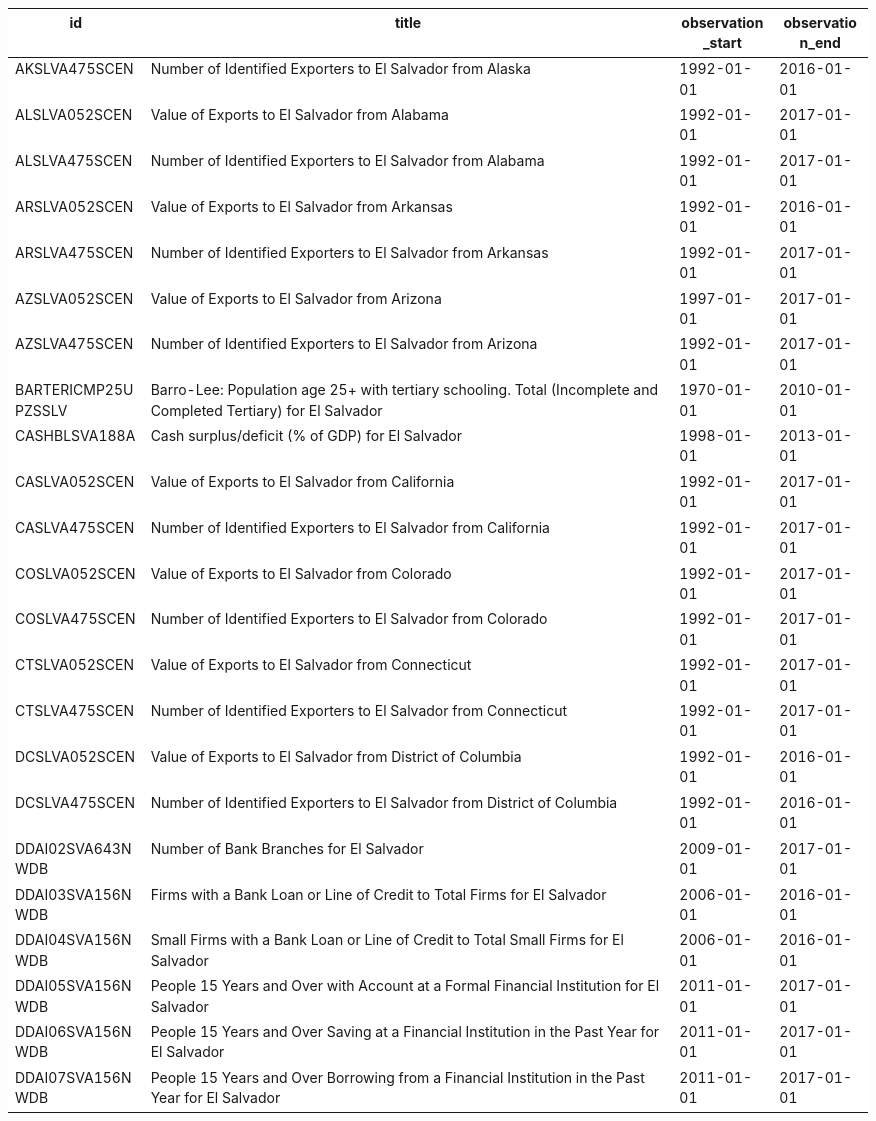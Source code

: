 | id                  | title                                                                                                                                                                 | observation_start   | observation_end   |
|---------------------|-----------------------------------------------------------------------------------------------------------------------------------------------------------------------|---------------------|-------------------|
| AKSLVA475SCEN       | Number of Identified Exporters to El Salvador from Alaska                                                                                                             | 1992-01-01          | 2016-01-01        |
| ALSLVA052SCEN       | Value of Exports to El Salvador from Alabama                                                                                                                          | 1992-01-01          | 2017-01-01        |
| ALSLVA475SCEN       | Number of Identified Exporters to El Salvador from Alabama                                                                                                            | 1992-01-01          | 2017-01-01        |
| ARSLVA052SCEN       | Value of Exports to El Salvador from Arkansas                                                                                                                         | 1992-01-01          | 2016-01-01        |
| ARSLVA475SCEN       | Number of Identified Exporters to El Salvador from Arkansas                                                                                                           | 1992-01-01          | 2017-01-01        |
| AZSLVA052SCEN       | Value of Exports to El Salvador from Arizona                                                                                                                          | 1997-01-01          | 2017-01-01        |
| AZSLVA475SCEN       | Number of Identified Exporters to El Salvador from Arizona                                                                                                            | 1992-01-01          | 2017-01-01        |
| BARTERICMP25UPZSSLV | Barro-Lee: Population age 25+ with tertiary schooling. Total (Incomplete and Completed Tertiary) for El Salvador                                                      | 1970-01-01          | 2010-01-01        |
| CASHBLSVA188A       | Cash surplus/deficit (% of GDP) for El Salvador                                                                                                                       | 1998-01-01          | 2013-01-01        |
| CASLVA052SCEN       | Value of Exports to El Salvador from California                                                                                                                       | 1992-01-01          | 2017-01-01        |
| CASLVA475SCEN       | Number of Identified Exporters to El Salvador from California                                                                                                         | 1992-01-01          | 2017-01-01        |
| COSLVA052SCEN       | Value of Exports to El Salvador from Colorado                                                                                                                         | 1992-01-01          | 2017-01-01        |
| COSLVA475SCEN       | Number of Identified Exporters to El Salvador from Colorado                                                                                                           | 1992-01-01          | 2017-01-01        |
| CTSLVA052SCEN       | Value of Exports to El Salvador from Connecticut                                                                                                                      | 1992-01-01          | 2017-01-01        |
| CTSLVA475SCEN       | Number of Identified Exporters to El Salvador from Connecticut                                                                                                        | 1992-01-01          | 2017-01-01        |
| DCSLVA052SCEN       | Value of Exports to El Salvador from District of Columbia                                                                                                             | 1992-01-01          | 2016-01-01        |
| DCSLVA475SCEN       | Number of Identified Exporters to El Salvador from District of Columbia                                                                                               | 1992-01-01          | 2016-01-01        |
| DDAI02SVA643NWDB    | Number of Bank Branches for El Salvador                                                                                                                               | 2009-01-01          | 2017-01-01        |
| DDAI03SVA156NWDB    | Firms with a Bank Loan or Line of Credit to Total Firms for El Salvador                                                                                               | 2006-01-01          | 2016-01-01        |
| DDAI04SVA156NWDB    | Small Firms with a Bank Loan or Line of Credit to Total Small Firms for El Salvador                                                                                   | 2006-01-01          | 2016-01-01        |
| DDAI05SVA156NWDB    | People 15 Years and Over with Account at a Formal Financial Institution for El Salvador                                                                               | 2011-01-01          | 2017-01-01        |
| DDAI06SVA156NWDB    | People 15 Years and Over Saving at a Financial Institution in the Past Year for El Salvador                                                                           | 2011-01-01          | 2017-01-01        |
| DDAI07SVA156NWDB    | People 15 Years and Over Borrowing from a Financial Institution in the Past Year for El Salvador                                                                      | 2011-01-01          | 2017-01-01        |